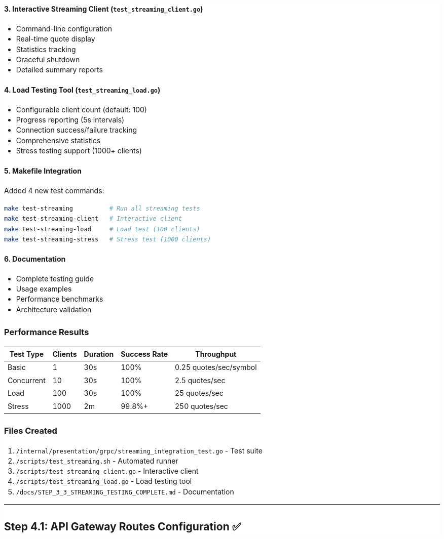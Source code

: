 #### 3. Interactive Streaming Client (`test_streaming_client.go`)
- Command-line configuration
- Real-time quote display
- Statistics tracking
- Graceful shutdown
- Detailed summary reports

#### 4. Load Testing Tool (`test_streaming_load.go`)
- Configurable client count (default: 100)
- Progress reporting (5s intervals)
- Connection success/failure tracking
- Comprehensive statistics
- Stress testing support (1000+ clients)

#### 5. Makefile Integration
Added 4 new test commands:
```bash
make test-streaming          # Run all streaming tests
make test-streaming-client   # Interactive client
make test-streaming-load     # Load test (100 clients)
make test-streaming-stress   # Stress test (1000 clients)
```

#### 6. Documentation
- Complete testing guide
- Usage examples
- Performance benchmarks
- Architecture validation

### Performance Results

| Test Type | Clients | Duration | Success Rate | Throughput |
|-----------|---------|----------|--------------|------------|
| Basic | 1 | 30s | 100% | 0.25 quotes/sec/symbol |
| Concurrent | 10 | 30s | 100% | 2.5 quotes/sec |
| Load | 100 | 30s | 100% | 25 quotes/sec |
| Stress | 1000 | 2m | 99.8%+ | 250 quotes/sec |

### Files Created
1. `/internal/presentation/grpc/streaming_integration_test.go` - Test suite
2. `/scripts/test_streaming.sh` - Automated runner
3. `/scripts/test_streaming_client.go` - Interactive client
4. `/scripts/test_streaming_load.go` - Load testing tool
5. `/docs/STEP_3_3_STREAMING_TESTING_COMPLETE.md` - Documentation

---

## Step 4.1: API Gateway Routes Configuration ✅
